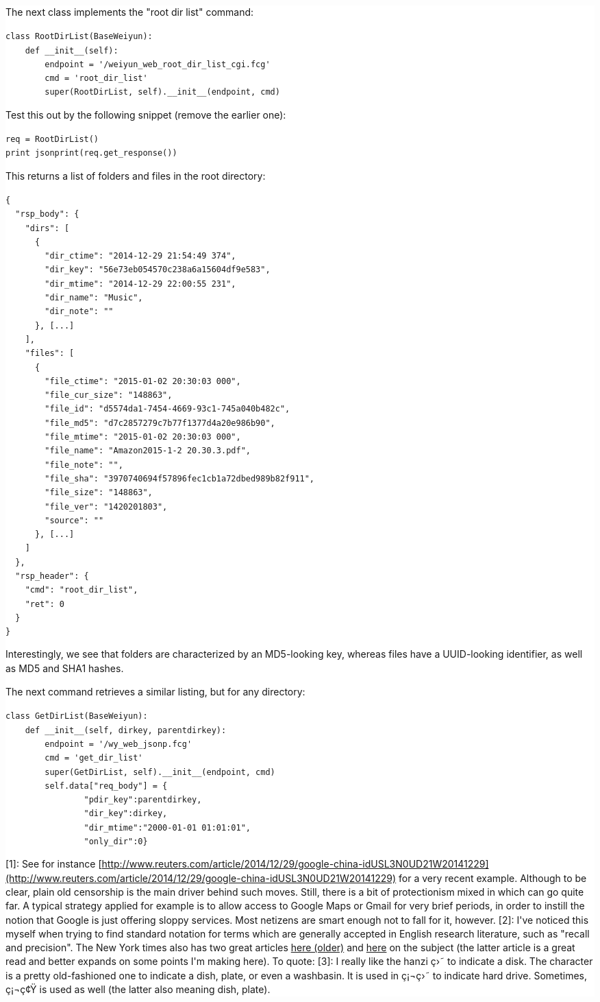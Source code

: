 The next class implements the "root dir list" command:

	class RootDirList(BaseWeiyun):
		def __init__(self):
			endpoint = '/weiyun_web_root_dir_list_cgi.fcg'
			cmd = 'root_dir_list'
			super(RootDirList, self).__init__(endpoint, cmd)

Test this out by the following snippet (remove the earlier one):

	req = RootDirList()
	print jsonprint(req.get_response())

This returns a list of folders and files in the root directory:

	{
	  "rsp_body": {
	    "dirs": [
	      {
	        "dir_ctime": "2014-12-29 21:54:49 374",
	        "dir_key": "56e73eb054570c238a6a15604df9e583",
	        "dir_mtime": "2014-12-29 22:00:55 231",
	        "dir_name": "Music",
	        "dir_note": ""
	      }, [...]
	    ],
	    "files": [
	      {
	        "file_ctime": "2015-01-02 20:30:03 000",
	        "file_cur_size": "148863",
	        "file_id": "d5574da1-7454-4669-93c1-745a040b482c",
	        "file_md5": "d7c2857279c7b77f1377d4a20e986b90",
	        "file_mtime": "2015-01-02 20:30:03 000",
	        "file_name": "Amazon2015-1-2 20.30.3.pdf",
	        "file_note": "",
	        "file_sha": "3970740694f57896fec1cb1a72dbed989b82f911",
	        "file_size": "148863",
	        "file_ver": "1420201803",
	        "source": ""
	      }, [...]
	    ]
	  },
	  "rsp_header": {
	    "cmd": "root_dir_list",
	    "ret": 0
	  }
	}

Interestingly, we see that folders are characterized by an MD5-looking key, whereas files have a UUID-looking identifier, as well as MD5 and SHA1 hashes.

The next command retrieves a similar listing, but for any directory:

	class GetDirList(BaseWeiyun):
		def __init__(self, dirkey, parentdirkey):
			endpoint = '/wy_web_jsonp.fcg'
			cmd = 'get_dir_list'
			super(GetDirList, self).__init__(endpoint, cmd)
			self.data["req_body"] = {
					"pdir_key":parentdirkey,
					"dir_key":dirkey,
					"dir_mtime":"2000-01-01 01:01:01",
					"only_dir":0}


[1]: See for instance [http://www.reuters.com/article/2014/12/29/google-china-idUSL3N0UD21W20141229](http://www.reuters.com/article/2014/12/29/google-china-idUSL3N0UD21W20141229) for a very recent example. Although to be clear, plain old censorship is the main driver behind such moves. Still, there is a bit of protectionism mixed in which can go quite far. A typical strategy applied for example is to allow access to Google Maps or Gmail for very brief periods, in order to instill the notion that Google is just offering sloppy services. Most netizens are smart enough not to fall for it, however.
[2]: I've noticed this myself when trying to find standard notation for terms which are generally accepted in English research literature, such as "recall and precision". The New York times also has two great articles [here (older)](http://www.nytimes.com/2011/03/22/world/asia/22china.html?pagewanted=all) and [here](http://www.nytimes.com/2014/09/22/business/international/china-clamps-down-on-web-pinching-companies-like-google.html) on the subject (the latter article is a great read and better expands on some points I'm making here). To quote:
[3]: I really like the hanzi ç›˜ to indicate a disk. The character is a pretty old-fashioned one to indicate a dish, plate, or even a washbasin. It is used in ç¡¬ç›˜ to indicate hard drive. Sometimes, ç¡¬ç¢Ÿ is used as well (the latter also meaning dish, plate).